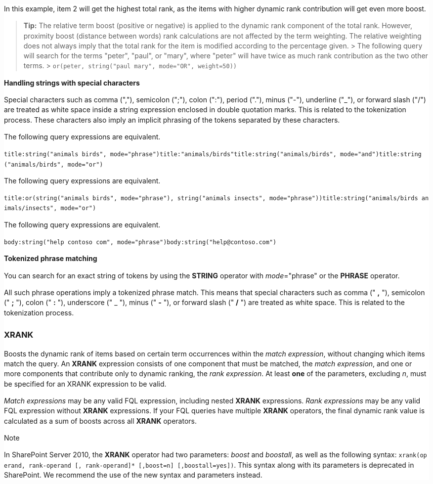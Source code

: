 In this example, item 2 will get the highest total rank, as the items with higher dynamic rank contribution will get even more boost.

> **Tip:**
> The relative term boost (positive or negative) is applied to the dynamic rank component of the total rank. However, proximity boost (distance between words) rank calculations are not affected by the term weighting. The relative weighting does not always imply that the total rank for the item is modified according to the percentage given. > The following query will search for the terms "peter", "paul", or "mary", where "peter" will have twice as much rank contribution as the two other terms. > `or(peter, string("paul mary", mode="OR", weight=50))`

**Handling strings with special characters**

Special characters such as comma (","), semicolon (";"), colon (":"), period ("."), minus ("-"), underline ("\_"), or forward slash ("/") are treated as white space inside a string expression enclosed in double quotation marks. This is related to the tokenization process. These characters also imply an implicit phrasing of the tokens separated by these characters.

The following query expressions are equivalent.

`title:string("animals birds", mode="phrase")title:"animals/birds"title:string("animals/birds", mode="and")title:string("animals/birds", mode="or")`

The following query expressions are equivalent.

`title:or(string("animals birds", mode="phrase"), string("animals insects", mode="phrase"))title:string("animals/birds animals/insects", mode="or")`

The following query expressions are equivalent.

`body:string("help contoso com", mode="phrase")body:string("help@contoso.com")`

**Tokenized phrase matching**

You can search for an exact string of tokens by using the **STRING** operator with _mode_="phrase" or the **PHRASE** operator.

All such phrase operations imply a tokenized phrase match. This means that special characters such as comma (" **,** "), semicolon (" **;** "), colon (" **:** "), underscore (" \_ "), minus (" **-** "), or forward slash (" **/** ") are treated as white space. This is related to the tokenization process.

### XRANK

Boosts the dynamic rank of items based on certain term occurrences within the _match expression_, without changing which items match the query. An **XRANK** expression consists of one component that must be matched, the _match expression_, and one or more components that contribute only to dynamic ranking, the _rank expression_. At least **one** of the parameters, excluding _n_, must be specified for an XRANK expression to be valid.

_Match expressions_ may be any valid FQL expression, including nested **XRANK** expressions. _Rank expressions_ may be any valid FQL expression without **XRANK** expressions. If your FQL queries have multiple **XRANK** operators, the final dynamic rank value is calculated as a sum of boosts across all **XRANK** operators.

> [!NOTE]
> In SharePoint Server 2010, the **XRANK** operator had two parameters: _boost_ and _boostall_, as well as the following syntax: `xrank(operand, rank-operand [, rank-operand]* [,boost=n] [,boostall=yes])`. This syntax along with its parameters is deprecated in SharePoint. We recommend the use of the new syntax and parameters instead.
